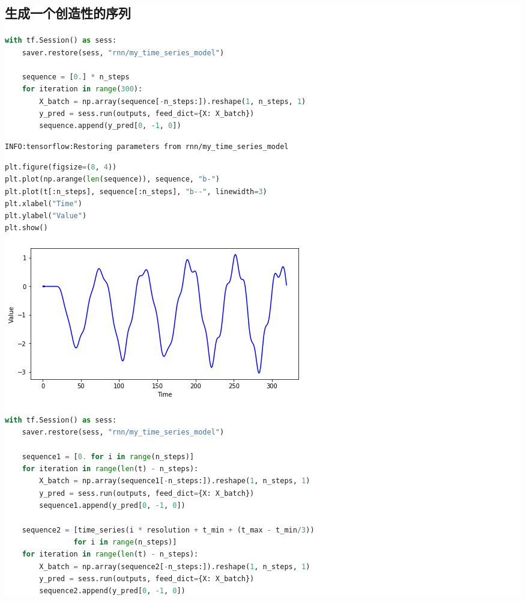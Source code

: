 
## 生成一个创造性的序列


```python
with tf.Session() as sess:
    saver.restore(sess, "rnn/my_time_series_model")

    sequence = [0.] * n_steps
    for iteration in range(300):
        X_batch = np.array(sequence[-n_steps:]).reshape(1, n_steps, 1)
        y_pred = sess.run(outputs, feed_dict={X: X_batch})
        sequence.append(y_pred[0, -1, 0])
```

    INFO:tensorflow:Restoring parameters from rnn/my_time_series_model



```python
plt.figure(figsize=(8, 4))
plt.plot(np.arange(len(sequence)), sequence, "b-")
plt.plot(t[:n_steps], sequence[:n_steps], "b--", linewidth=3)
plt.xlabel("Time")
plt.ylabel("Value")
plt.show()
```


![png](Recurrent-Neural-Networks/Recurrent%20Neural%20Networks_73_0.png)



```python
with tf.Session() as sess:
    saver.restore(sess, "rnn/my_time_series_model")

    sequence1 = [0. for i in range(n_steps)]
    for iteration in range(len(t) - n_steps):
        X_batch = np.array(sequence1[-n_steps:]).reshape(1, n_steps, 1)
        y_pred = sess.run(outputs, feed_dict={X: X_batch})
        sequence1.append(y_pred[0, -1, 0])

    sequence2 = [time_series(i * resolution + t_min + (t_max - t_min/3))
                for i in range(n_steps)]
    for iteration in range(len(t) - n_steps):
        X_batch = np.array(sequence2[-n_steps:]).reshape(1, n_steps, 1)
        y_pred = sess.run(outputs, feed_dict={X: X_batch})
        sequence2.append(y_pred[0, -1, 0])
```
